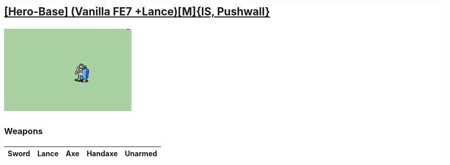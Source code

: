 
## [\[Hero-Base\] \(Vanilla FE7 +Lance\)\[M\]{IS, Pushwall}](./%5BHero-Base%5D%20(Vanilla%20FE7%20+Lance)%5BM%5D%7BIS,%20Pushwall%7D/%5BHero-Base%5D%20(Vanilla%20FE7%20+Lance)%5BM%5D%7BIS,%20Pushwall%7D)

<img src="./%5BHero-Base%5D%20(Vanilla%20FE7%20+Lance)%5BM%5D%7BIS,%20Pushwall%7D/1.%20Sword/Sword_000.png" alt="[Hero-Base] (Vanilla FE7 +Lance)[M]{IS, Pushwall} standing" />


### Weapons


|Sword |Lance |Axe |Handaxe |Unarmed |
|  :---: | :---: | :---: | :---: | :---: |